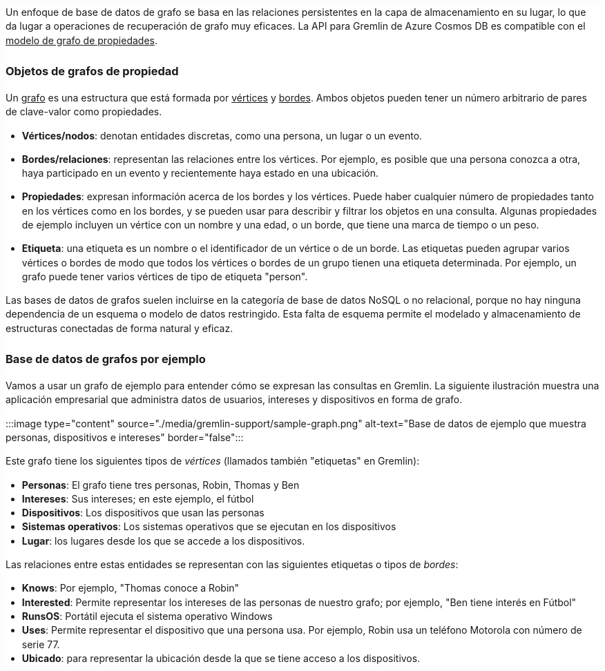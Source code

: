 Un enfoque de base de datos de grafo se basa en las relaciones persistentes en la capa de almacenamiento en su lugar, lo que da lugar a operaciones de recuperación de grafo muy eficaces. La API para Gremlin de Azure Cosmos DB es compatible con el [modelo de grafo de propiedades](https://tinkerpop.apache.org/docs/current/reference/#intro).

### <a name="property-graph-objects"></a>Objetos de grafos de propiedad

Un [grafo](http://mathworld.wolfram.com/Graph.html) es una estructura que está formada por [vértices](http://mathworld.wolfram.com/GraphVertex.html) y [bordes](http://mathworld.wolfram.com/GraphEdge.html). Ambos objetos pueden tener un número arbitrario de pares de clave-valor como propiedades. 

* **Vértices/nodos**: denotan entidades discretas, como una persona, un lugar o un evento.

* **Bordes/relaciones**: representan las relaciones entre los vértices. Por ejemplo, es posible que una persona conozca a otra, haya participado en un evento y recientemente haya estado en una ubicación.

* **Propiedades**: expresan información acerca de los bordes y los vértices. Puede haber cualquier número de propiedades tanto en los vértices como en los bordes, y se pueden usar para describir y filtrar los objetos en una consulta. Algunas propiedades de ejemplo incluyen un vértice con un nombre y una edad, o un borde, que tiene una marca de tiempo o un peso.

* **Etiqueta**: una etiqueta es un nombre o el identificador de un vértice o de un borde. Las etiquetas pueden agrupar varios vértices o bordes de modo que todos los vértices o bordes de un grupo tienen una etiqueta determinada. Por ejemplo, un grafo puede tener varios vértices de tipo de etiqueta "person".

Las bases de datos de grafos suelen incluirse en la categoría de base de datos NoSQL o no relacional, porque no hay ninguna dependencia de un esquema o modelo de datos restringido. Esta falta de esquema permite el modelado y almacenamiento de estructuras conectadas de forma natural y eficaz.

### <a name="graph-database-by-example"></a>Base de datos de grafos por ejemplo

Vamos a usar un grafo de ejemplo para entender cómo se expresan las consultas en Gremlin. La siguiente ilustración muestra una aplicación empresarial que administra datos de usuarios, intereses y dispositivos en forma de grafo.  

:::image type="content" source="./media/gremlin-support/sample-graph.png" alt-text="Base de datos de ejemplo que muestra personas, dispositivos e intereses" border="false"::: 

Este grafo tiene los siguientes tipos de *vértices* (llamados también "etiquetas" en Gremlin):

* **Personas**: El grafo tiene tres personas, Robin, Thomas y Ben
* **Intereses**: Sus intereses; en este ejemplo, el fútbol
* **Dispositivos**: Los dispositivos que usan las personas
* **Sistemas operativos**: Los sistemas operativos que se ejecutan en los dispositivos
* **Lugar**: los lugares desde los que se accede a los dispositivos.

Las relaciones entre estas entidades se representan con las siguientes etiquetas o tipos de *bordes*:

* **Knows**: Por ejemplo, "Thomas conoce a Robin"
* **Interested**: Permite representar los intereses de las personas de nuestro grafo; por ejemplo, "Ben tiene interés en Fútbol"
* **RunsOS**: Portátil ejecuta el sistema operativo Windows
* **Uses**: Permite representar el dispositivo que una persona usa. Por ejemplo, Robin usa un teléfono Motorola con número de serie 77.
* **Ubicado**: para representar la ubicación desde la que se tiene acceso a los dispositivos.
